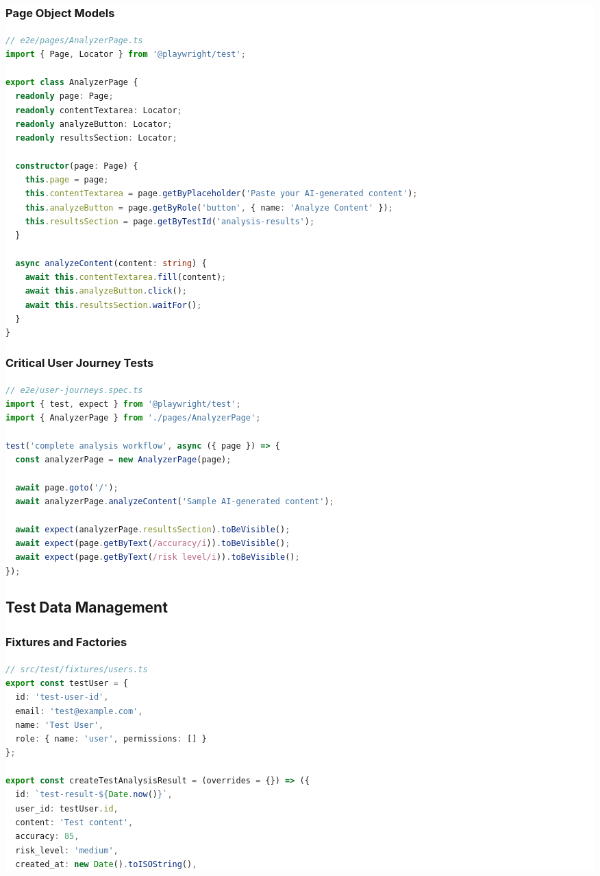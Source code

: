 ### Page Object Models
```typescript
// e2e/pages/AnalyzerPage.ts
import { Page, Locator } from '@playwright/test';

export class AnalyzerPage {
  readonly page: Page;
  readonly contentTextarea: Locator;
  readonly analyzeButton: Locator;
  readonly resultsSection: Locator;

  constructor(page: Page) {
    this.page = page;
    this.contentTextarea = page.getByPlaceholder('Paste your AI-generated content');
    this.analyzeButton = page.getByRole('button', { name: 'Analyze Content' });
    this.resultsSection = page.getByTestId('analysis-results');
  }

  async analyzeContent(content: string) {
    await this.contentTextarea.fill(content);
    await this.analyzeButton.click();
    await this.resultsSection.waitFor();
  }
}
```

### Critical User Journey Tests
```typescript
// e2e/user-journeys.spec.ts
import { test, expect } from '@playwright/test';
import { AnalyzerPage } from './pages/AnalyzerPage';

test('complete analysis workflow', async ({ page }) => {
  const analyzerPage = new AnalyzerPage(page);
  
  await page.goto('/');
  await analyzerPage.analyzeContent('Sample AI-generated content');
  
  await expect(analyzerPage.resultsSection).toBeVisible();
  await expect(page.getByText(/accuracy/i)).toBeVisible();
  await expect(page.getByText(/risk level/i)).toBeVisible();
});
```

## Test Data Management

### Fixtures and Factories
```typescript
// src/test/fixtures/users.ts
export const testUser = {
  id: 'test-user-id',
  email: 'test@example.com',
  name: 'Test User',
  role: { name: 'user', permissions: [] }
};

export const createTestAnalysisResult = (overrides = {}) => ({
  id: `test-result-${Date.now()}`,
  user_id: testUser.id,
  content: 'Test content',
  accuracy: 85,
  risk_level: 'medium',
  created_at: new Date().toISOString(),
```
